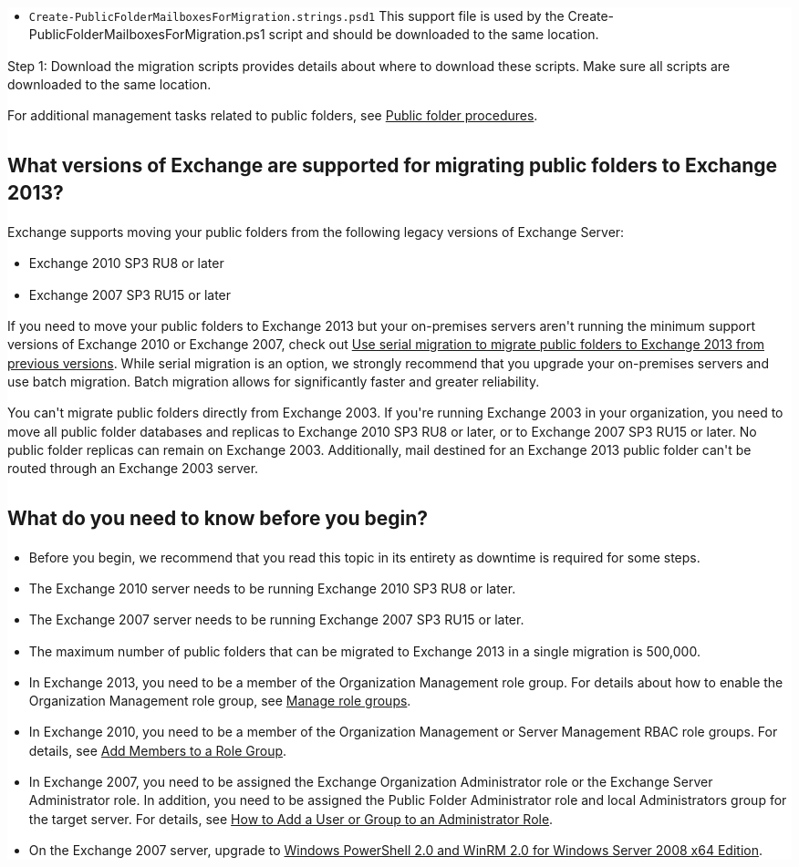   - `Create-PublicFolderMailboxesForMigration.strings.psd1` This support file is used by the Create-PublicFolderMailboxesForMigration.ps1 script and should be downloaded to the same location.

Step 1: Download the migration scripts provides details about where to download these scripts. Make sure all scripts are downloaded to the same location.

For additional management tasks related to public folders, see [Public folder procedures](public-folder-procedures-exchange-2013-help.md).

## What versions of Exchange are supported for migrating public folders to Exchange 2013?

Exchange supports moving your public folders from the following legacy versions of Exchange Server:

  - Exchange 2010 SP3 RU8 or later

  - Exchange 2007 SP3 RU15 or later

If you need to move your public folders to Exchange 2013 but your on-premises servers aren't running the minimum support versions of Exchange 2010 or Exchange 2007, check out [Use serial migration to migrate public folders to Exchange 2013 from previous versions](https://technet.microsoft.com/en-us/library/jj150486\(v=exchg.150\)). While serial migration is an option, we strongly recommend that you upgrade your on-premises servers and use batch migration. Batch migration allows for significantly faster and greater reliability.

You can't migrate public folders directly from Exchange 2003. If you're running Exchange 2003 in your organization, you need to move all public folder databases and replicas to Exchange 2010 SP3 RU8 or later, or to Exchange 2007 SP3 RU15 or later. No public folder replicas can remain on Exchange 2003. Additionally, mail destined for an Exchange 2013 public folder can't be routed through an Exchange 2003 server.

## What do you need to know before you begin?

  - Before you begin, we recommend that you read this topic in its entirety as downtime is required for some steps.

  - The Exchange 2010 server needs to be running Exchange 2010 SP3 RU8 or later.

  - The Exchange 2007 server needs to be running Exchange 2007 SP3 RU15 or later.

  - The maximum number of public folders that can be migrated to Exchange 2013 in a single migration is 500,000.

  - In Exchange 2013, you need to be a member of the Organization Management role group. For details about how to enable the Organization Management role group, see [Manage role groups](manage-role-groups-exchange-2013-help.md).

  - In Exchange 2010, you need to be a member of the Organization Management or Server Management RBAC role groups. For details, see [Add Members to a Role Group](https://go.microsoft.com/fwlink/?linkid=299212).

  - In Exchange 2007, you need to be assigned the Exchange Organization Administrator role or the Exchange Server Administrator role. In addition, you need to be assigned the Public Folder Administrator role and local Administrators group for the target server. For details, see [How to Add a User or Group to an Administrator Role](https://go.microsoft.com/fwlink/p/?linkid=81779).

  - On the Exchange 2007 server, upgrade to [Windows PowerShell 2.0 and WinRM 2.0 for Windows Server 2008 x64 Edition](http://go.microsoft.com/fwlink/p/?linkid=3052&kbid=968930).
